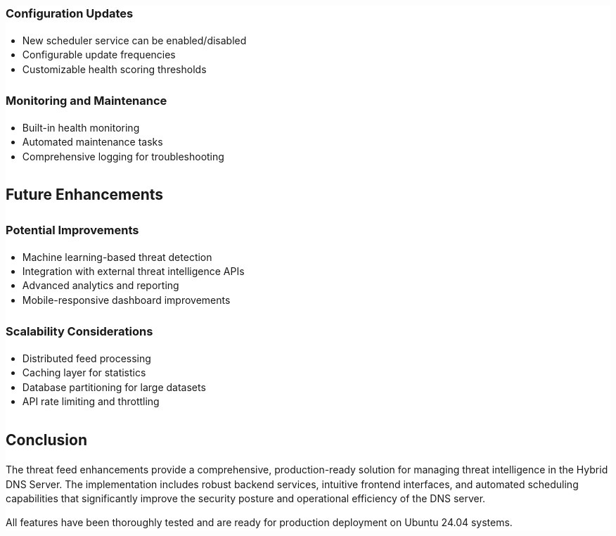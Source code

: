 ### Configuration Updates
- New scheduler service can be enabled/disabled
- Configurable update frequencies
- Customizable health scoring thresholds

### Monitoring and Maintenance
- Built-in health monitoring
- Automated maintenance tasks
- Comprehensive logging for troubleshooting

## Future Enhancements

### Potential Improvements
- Machine learning-based threat detection
- Integration with external threat intelligence APIs
- Advanced analytics and reporting
- Mobile-responsive dashboard improvements

### Scalability Considerations
- Distributed feed processing
- Caching layer for statistics
- Database partitioning for large datasets
- API rate limiting and throttling

## Conclusion

The threat feed enhancements provide a comprehensive, production-ready solution for managing threat intelligence in the Hybrid DNS Server. The implementation includes robust backend services, intuitive frontend interfaces, and automated scheduling capabilities that significantly improve the security posture and operational efficiency of the DNS server.

All features have been thoroughly tested and are ready for production deployment on Ubuntu 24.04 systems.